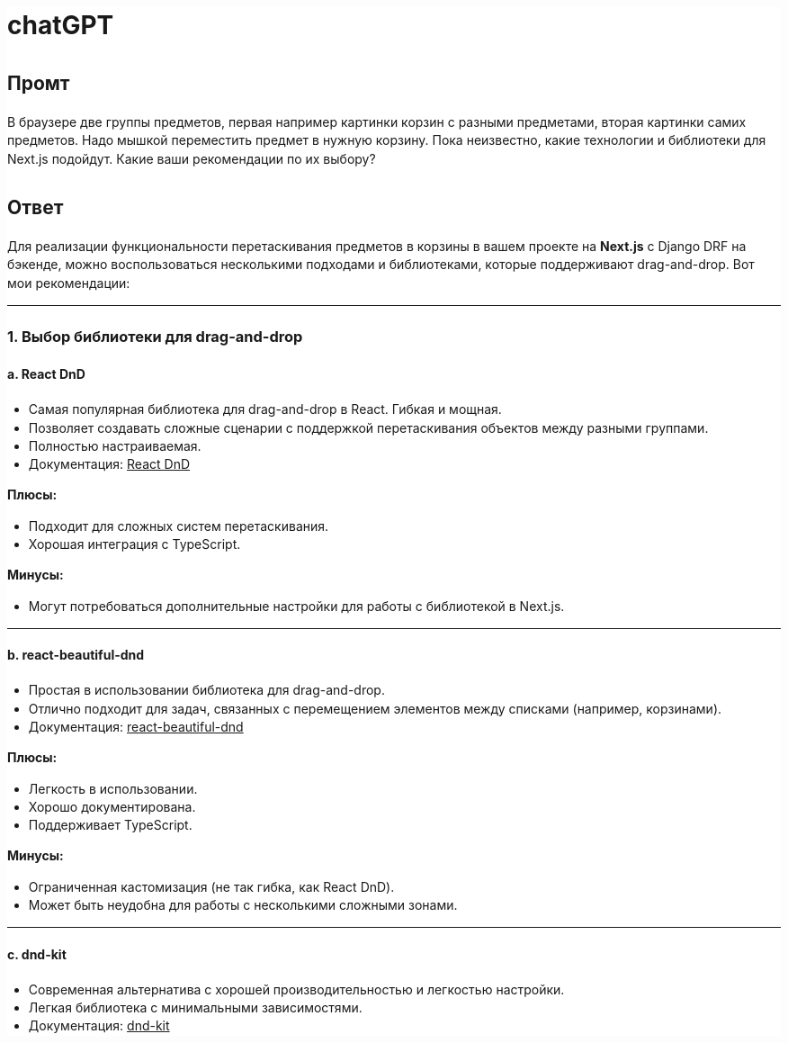 # chatGPT

## Промт
В браузере две группы предметов, первая например картинки корзин с разными предметами, вторая картинки самих предметов. Надо мышкой переместить предмет в нужную корзину.
Пока неизвестно, какие технологии и библиотеки для Next.js подойдут.
Какие ваши рекомендации по их выбору?
## Ответ
Для реализации функциональности перетаскивания предметов в корзины в вашем проекте на **Next.js** с Django DRF на бэкенде, можно воспользоваться несколькими подходами и библиотеками, которые поддерживают drag-and-drop. Вот мои рекомендации:

---

### 1. **Выбор библиотеки для drag-and-drop**
#### a. **React DnD**
   - Самая популярная библиотека для drag-and-drop в React. Гибкая и мощная.
   - Позволяет создавать сложные сценарии с поддержкой перетаскивания объектов между разными группами.
   - Полностью настраиваемая.
   - Документация: [React DnD](https://react-dnd.github.io/react-dnd)

   **Плюсы:**
   - Подходит для сложных систем перетаскивания.
   - Хорошая интеграция с TypeScript.

   **Минусы:**
   - Могут потребоваться дополнительные настройки для работы с библиотекой в Next.js.

---

#### b. **react-beautiful-dnd**
   - Простая в использовании библиотека для drag-and-drop.
   - Отлично подходит для задач, связанных с перемещением элементов между списками (например, корзинами).
   - Документация: [react-beautiful-dnd](https://github.com/atlassian/react-beautiful-dnd)

   **Плюсы:**
   - Легкость в использовании.
   - Хорошо документирована.
   - Поддерживает TypeScript.

   **Минусы:**
   - Ограниченная кастомизация (не так гибка, как React DnD).
   - Может быть неудобна для работы с несколькими сложными зонами.

---

#### c. **dnd-kit**
   - Современная альтернатива с хорошей производительностью и легкостью настройки.
   - Легкая библиотека с минимальными зависимостями.
   - Документация: [dnd-kit](https://dndkit.com/)

